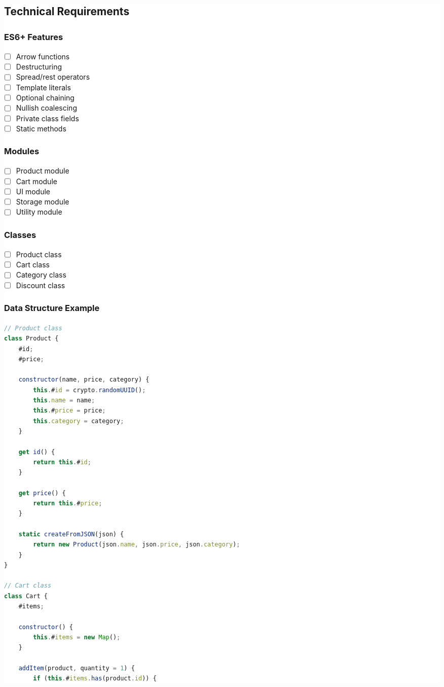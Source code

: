 ## Technical Requirements

### ES6+ Features
- [ ] Arrow functions
- [ ] Destructuring
- [ ] Spread/rest operators
- [ ] Template literals
- [ ] Optional chaining
- [ ] Nullish coalescing
- [ ] Private class fields
- [ ] Static methods

### Modules
- [ ] Product module
- [ ] Cart module
- [ ] UI module
- [ ] Storage module
- [ ] Utility module

### Classes
- [ ] Product class
- [ ] Cart class
- [ ] Category class
- [ ] Discount class

### Data Structure Example
```javascript
// Product class
class Product {
    #id;
    #price;
    
    constructor(name, price, category) {
        this.#id = crypto.randomUUID();
        this.name = name;
        this.#price = price;
        this.category = category;
    }
    
    get id() {
        return this.#id;
    }
    
    get price() {
        return this.#price;
    }
    
    static createFromJSON(json) {
        return new Product(json.name, json.price, json.category);
    }
}

// Cart class
class Cart {
    #items;
    
    constructor() {
        this.#items = new Map();
    }
    
    addItem(product, quantity = 1) {
        if (this.#items.has(product.id)) {
```